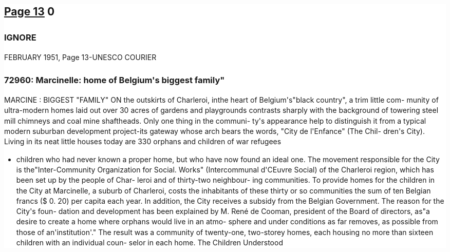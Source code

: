 ## [Page 13](https://demo.humlab.umu.se/courier/071298engo.pdf#page=13) 0

### IGNORE

FEBRUARY 1951, Page 13-UNESCO COURIER

### 72960: Marcinelle: home of Belgium's biggest family"

MARCINE :
BIGGEST
"FAMILY"
ON the outskirts of Charleroi, inthe heart of Belgium's"black
country", a trim little com-
munity of ultra-modern homes laid
out over 30 acres of gardens and
playgrounds contrasts sharply with
the background of towering steel
mill chimneys and coal mine
shaftheads.
Only one thing in the communi-
ty's appearance help to distinguish
it from a typical modern suburban
development project-its gateway
whose arch bears the words,
"City de l'Enfance" (The Chil-
dren's City). Living in its neat
little houses today are 330 orphans
and children of war refugees
- children who had never known
a proper home, but who have now
found an ideal one.
The movement responsible for
the City is the"Inter-Community
Organization for Social. Works"
(Intercommunal d'CEuvre Social)
of the Charleroi region, which has
been set up by the people of Char-
leroi and of thirty-two neighbour-
ing communities. To provide homes
for the children in the City at
Marcinelle, a suburb of Charleroi,
costs the inhabitants of these
thirty or so communities the sum
of ten Belgian francs ($ 0. 20) per
capita each year. In addition, the
City receives a subsidy from the
Belgian Government.
The reason for the City's foun-
dation and development has been
explained by M. René de Cooman,
president of the Board of directors,
as"a desire to create a home where
orphans would live in an atmo-
sphere and under conditions as
far removes, as possible from those
of an'institution'."
The result was a community of
twenty-one, two-storey homes, each
housing no more than sixteen
children with an individual coun-
selor in each home.
The Children Understood